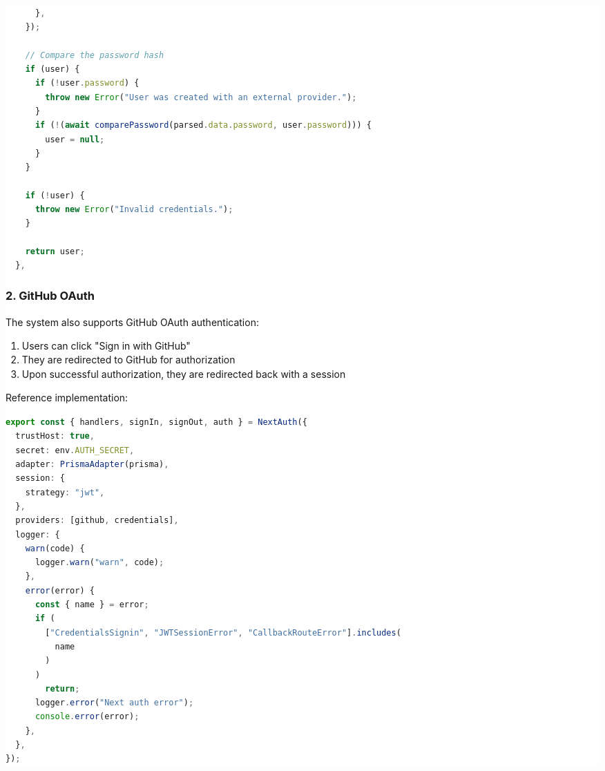 ```11:45:src/lib/auth/credentials.ts
      },
    });

    // Compare the password hash
    if (user) {
      if (!user.password) {
        throw new Error("User was created with an external provider.");
      }
      if (!(await comparePassword(parsed.data.password, user.password))) {
        user = null;
      }
    }

    if (!user) {
      throw new Error("Invalid credentials.");
    }

    return user;
  },
```

### 2. GitHub OAuth

The system also supports GitHub OAuth authentication:

1. Users can click "Sign in with GitHub"
2. They are redirected to GitHub for authorization
3. Upon successful authorization, they are redirected back with a session

Reference implementation:

```9:33:src/lib/auth/index.ts
export const { handlers, signIn, signOut, auth } = NextAuth({
  trustHost: true,
  secret: env.AUTH_SECRET,
  adapter: PrismaAdapter(prisma),
  session: {
    strategy: "jwt",
  },
  providers: [github, credentials],
  logger: {
    warn(code) {
      logger.warn("warn", code);
    },
    error(error) {
      const { name } = error;
      if (
        ["CredentialsSignin", "JWTSessionError", "CallbackRouteError"].includes(
          name
        )
      )
        return;
      logger.error("Next auth error");
      console.error(error);
    },
  },
});
```
